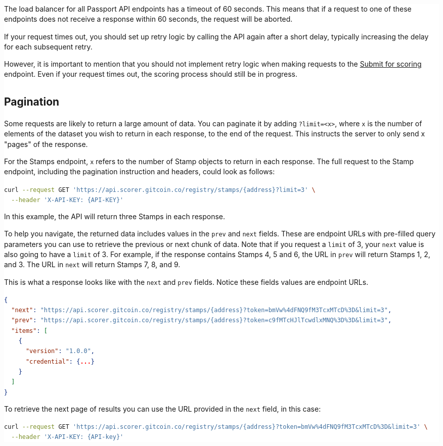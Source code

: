 The load balancer for all Passport API endpoints has a timeout of 60 seconds. This means that if a request to one of these endpoints does not receive a response within 60 seconds, the request will be aborted.

If your request times out, you should set up retry logic by calling the API again after a short delay, typically increasing the delay for each subsequent retry.

However, it is important to mention that you should not implement retry logic when making requests to the [Submit for scoring](#submit-for-scoring) endpoint. Even if your request times out, the scoring process should still be in progress.

## Pagination

Some requests are likely to return a large amount of data. You can paginate it by adding `?limit=<x>`, where `x` is the number of elements of the dataset you wish to return in each response, to the end of the request. This instructs the server to only send x "pages" of the response.

For the Stamps endpoint, `x` refers to the number of Stamp objects to return in each response. The full request to the Stamp endpoint, including the pagination instruction and headers, could look as follows:

```bash
curl --request GET 'https://api.scorer.gitcoin.co/registry/stamps/{address}?limit=3' \
  --header 'X-API-KEY: {API-KEY}'
```

In this example, the API will return three Stamps in each response.

To help you navigate, the returned data includes values in the `prev` and `next` fields. These are endpoint URLs with pre-filled query parameters you can use to retrieve the previous or next chunk of data. Note that if you request a `limit` of 3, your `next` value is also going to have a `limit` of 3. For example, if the response contains Stamps 4, 5 and 6, the URL in `prev` will return Stamps 1, 2, and 3. The URL in `next` will return Stamps 7, 8, and 9.

This is what a response looks like with the `next` and `prev` fields. Notice these fields values are endpoint URLs.

```json
{
  "next": "https://api.scorer.gitcoin.co/registry/stamps/{address}?token=bmVw%4dFNQ9fM3TcxMTcD%3D&limit=3",
  "prev": "https://api.scorer.gitcoin.co/registry/stamps/{address}?token=c9fMTcHJlTcwdlxMNQ%3D%3D&limit=3",
  "items": [
    {
      "version": "1.0.0",
      "credential": {...}
    }
  ]
}
```

To retrieve the next page of results you can use the URL provided in the `next` field, in this case:

```bash
curl --request GET 'https://api.scorer.gitcoin.co/registry/stamps/{address}?token=bmVw%4dFNQ9fM3TcxMTcD%3D&limit=3' \
  --header 'X-API-KEY: {API-key}'
```
